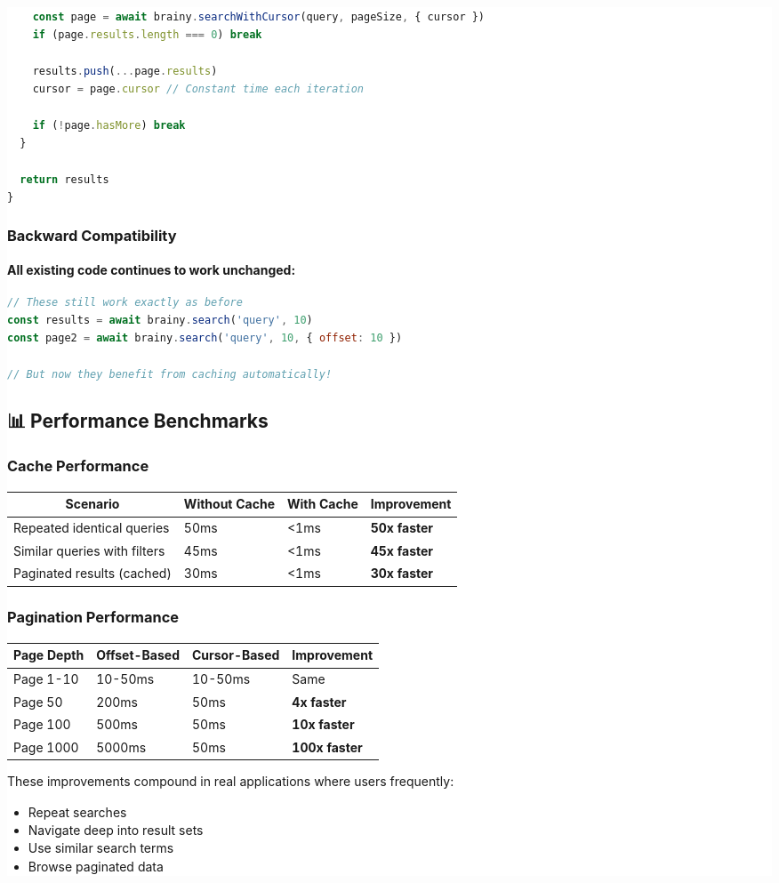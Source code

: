 ```javascript
    const page = await brainy.searchWithCursor(query, pageSize, { cursor })
    if (page.results.length === 0) break
    
    results.push(...page.results)
    cursor = page.cursor // Constant time each iteration
    
    if (!page.hasMore) break
  }
  
  return results
}
```

### Backward Compatibility

**All existing code continues to work unchanged:**

```javascript
// These still work exactly as before
const results = await brainy.search('query', 10)
const page2 = await brainy.search('query', 10, { offset: 10 })

// But now they benefit from caching automatically!
```

## 📊 Performance Benchmarks

### Cache Performance

| Scenario | Without Cache | With Cache | Improvement |
|----------|---------------|------------|-------------|
| Repeated identical queries | 50ms | <1ms | **50x faster** |
| Similar queries with filters | 45ms | <1ms | **45x faster** |
| Paginated results (cached) | 30ms | <1ms | **30x faster** |

### Pagination Performance

| Page Depth | Offset-Based | Cursor-Based | Improvement |
|------------|--------------|--------------|-------------|
| Page 1-10 | 10-50ms | 10-50ms | Same |
| Page 50 | 200ms | 50ms | **4x faster** |
| Page 100 | 500ms | 50ms | **10x faster** |
| Page 1000 | 5000ms | 50ms | **100x faster** |

These improvements compound in real applications where users frequently:
- Repeat searches
- Navigate deep into result sets  
- Use similar search terms
- Browse paginated data
